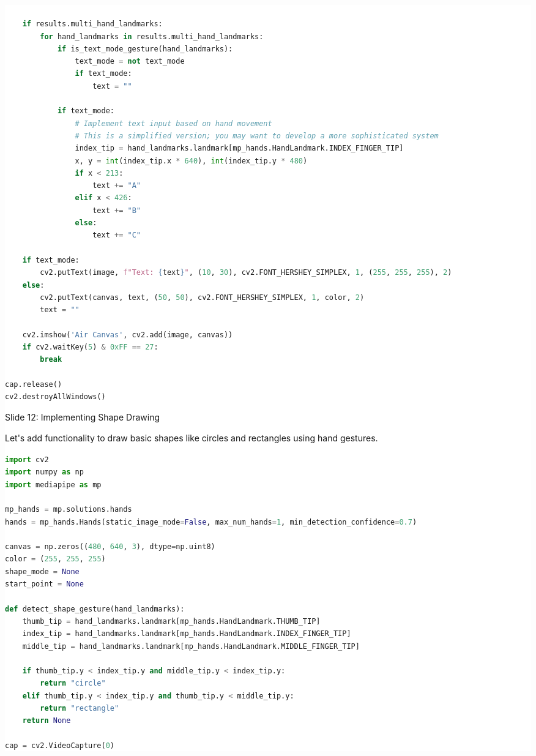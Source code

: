 ```python
    
    if results.multi_hand_landmarks:
        for hand_landmarks in results.multi_hand_landmarks:
            if is_text_mode_gesture(hand_landmarks):
                text_mode = not text_mode
                if text_mode:
                    text = ""
            
            if text_mode:
                # Implement text input based on hand movement
                # This is a simplified version; you may want to develop a more sophisticated system
                index_tip = hand_landmarks.landmark[mp_hands.HandLandmark.INDEX_FINGER_TIP]
                x, y = int(index_tip.x * 640), int(index_tip.y * 480)
                if x < 213:
                    text += "A"
                elif x < 426:
                    text += "B"
                else:
                    text += "C"
    
    if text_mode:
        cv2.putText(image, f"Text: {text}", (10, 30), cv2.FONT_HERSHEY_SIMPLEX, 1, (255, 255, 255), 2)
    else:
        cv2.putText(canvas, text, (50, 50), cv2.FONT_HERSHEY_SIMPLEX, 1, color, 2)
        text = ""
    
    cv2.imshow('Air Canvas', cv2.add(image, canvas))
    if cv2.waitKey(5) & 0xFF == 27:
        break

cap.release()
cv2.destroyAllWindows()
```

Slide 12: Implementing Shape Drawing

Let's add functionality to draw basic shapes like circles and rectangles using hand gestures.

```python
import cv2
import numpy as np
import mediapipe as mp

mp_hands = mp.solutions.hands
hands = mp_hands.Hands(static_image_mode=False, max_num_hands=1, min_detection_confidence=0.7)

canvas = np.zeros((480, 640, 3), dtype=np.uint8)
color = (255, 255, 255)
shape_mode = None
start_point = None

def detect_shape_gesture(hand_landmarks):
    thumb_tip = hand_landmarks.landmark[mp_hands.HandLandmark.THUMB_TIP]
    index_tip = hand_landmarks.landmark[mp_hands.HandLandmark.INDEX_FINGER_TIP]
    middle_tip = hand_landmarks.landmark[mp_hands.HandLandmark.MIDDLE_FINGER_TIP]
    
    if thumb_tip.y < index_tip.y and middle_tip.y < index_tip.y:
        return "circle"
    elif thumb_tip.y < index_tip.y and thumb_tip.y < middle_tip.y:
        return "rectangle"
    return None

cap = cv2.VideoCapture(0)
```